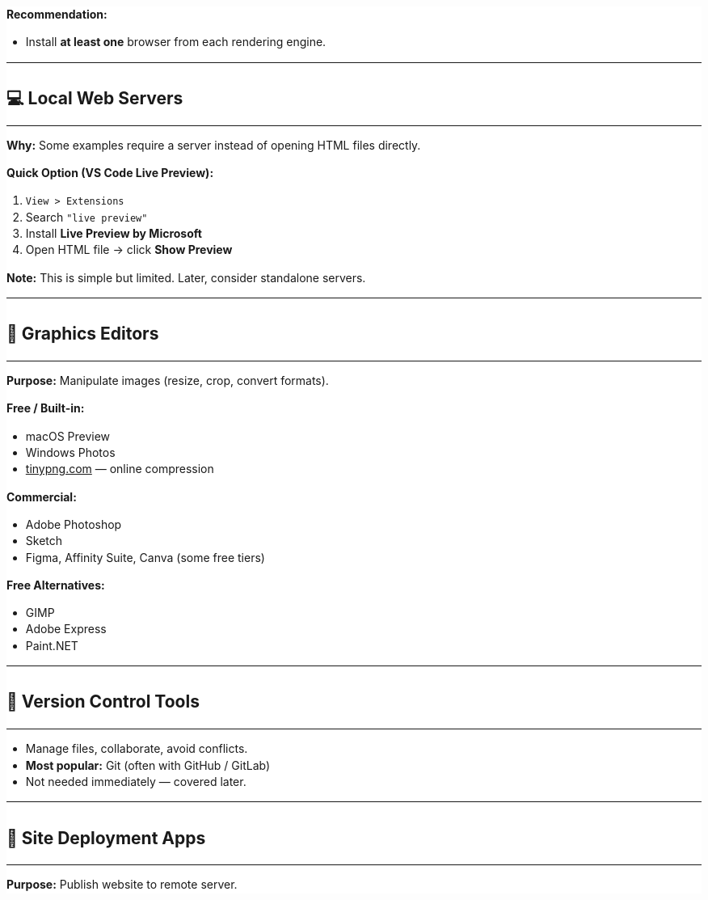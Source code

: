 **Recommendation:**  
- Install **at least one** browser from each rendering engine.

---

## 💻 Local Web Servers  
---
**Why:** Some examples require a server instead of opening HTML files directly.

**Quick Option (VS Code Live Preview):**  
1. `View > Extensions`  
2. Search `"live preview"`  
3. Install **Live Preview by Microsoft**  
4. Open HTML file → click **Show Preview**  

**Note:** This is simple but limited. Later, consider standalone servers.

---

## 🎨 Graphics Editors  
---
**Purpose:** Manipulate images (resize, crop, convert formats).

**Free / Built-in:**  
- macOS Preview  
- Windows Photos  
- [tinypng.com](https://tinypng.com) — online compression  

**Commercial:**  
- Adobe Photoshop  
- Sketch  
- Figma, Affinity Suite, Canva (some free tiers)

**Free Alternatives:**  
- GIMP  
- Adobe Express  
- Paint.NET  

---

## 📂 Version Control Tools  
---
- Manage files, collaborate, avoid conflicts.  
- **Most popular:** Git (often with GitHub / GitLab)  
- Not needed immediately — covered later.

---

## 🚀 Site Deployment Apps  
---
**Purpose:** Publish website to remote server.  
